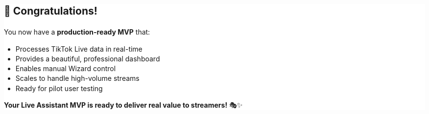 ## 🎉 **Congratulations!**

You now have a **production-ready MVP** that:
- Processes TikTok Live data in real-time
- Provides a beautiful, professional dashboard
- Enables manual Wizard control
- Scales to handle high-volume streams
- Ready for pilot user testing

**Your Live Assistant MVP is ready to deliver real value to streamers!** 🎭✨
